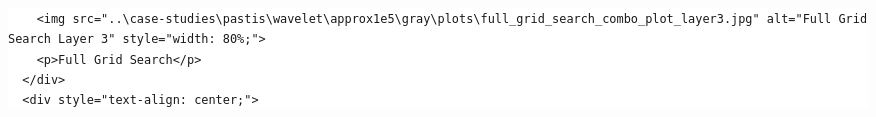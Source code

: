         <img src="..\case-studies\pastis\wavelet\approx1e5\gray\plots\full_grid_search_combo_plot_layer3.jpg" alt="Full Grid Search Layer 3" style="width: 80%;">
        <p>Full Grid Search</p>
      </div>
      <div style="text-align: center;">